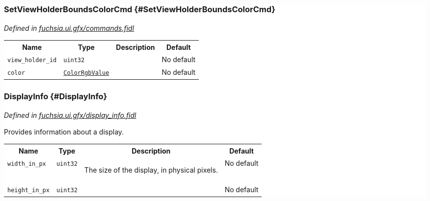 ### SetViewHolderBoundsColorCmd {#SetViewHolderBoundsColorCmd}
*Defined in [fuchsia.ui.gfx/commands.fidl](https://fuchsia.googlesource.com/fuchsia/+/master/sdk/fidl/fuchsia.ui.gfx/commands.fidl#852)*





<table>
    <tr><th>Name</th><th>Type</th><th>Description</th><th>Default</th></tr><tr>
            <td><code>view_holder_id</code></td>
            <td>
                <code>uint32</code>
            </td>
            <td></td>
            <td>No default</td>
        </tr><tr>
            <td><code>color</code></td>
            <td>
                <code><a class='link' href='#ColorRgbValue'>ColorRgbValue</a></code>
            </td>
            <td></td>
            <td>No default</td>
        </tr>
</table>

### DisplayInfo {#DisplayInfo}
*Defined in [fuchsia.ui.gfx/display_info.fidl](https://fuchsia.googlesource.com/fuchsia/+/master/sdk/fidl/fuchsia.ui.gfx/display_info.fidl#8)*



<p>Provides information about a display.</p>


<table>
    <tr><th>Name</th><th>Type</th><th>Description</th><th>Default</th></tr><tr>
            <td><code>width_in_px</code></td>
            <td>
                <code>uint32</code>
            </td>
            <td><p>The size of the display, in physical pixels.</p>
</td>
            <td>No default</td>
        </tr><tr>
            <td><code>height_in_px</code></td>
            <td>
                <code>uint32</code>
            </td>
            <td></td>
            <td>No default</td>
        </tr>
</table>
